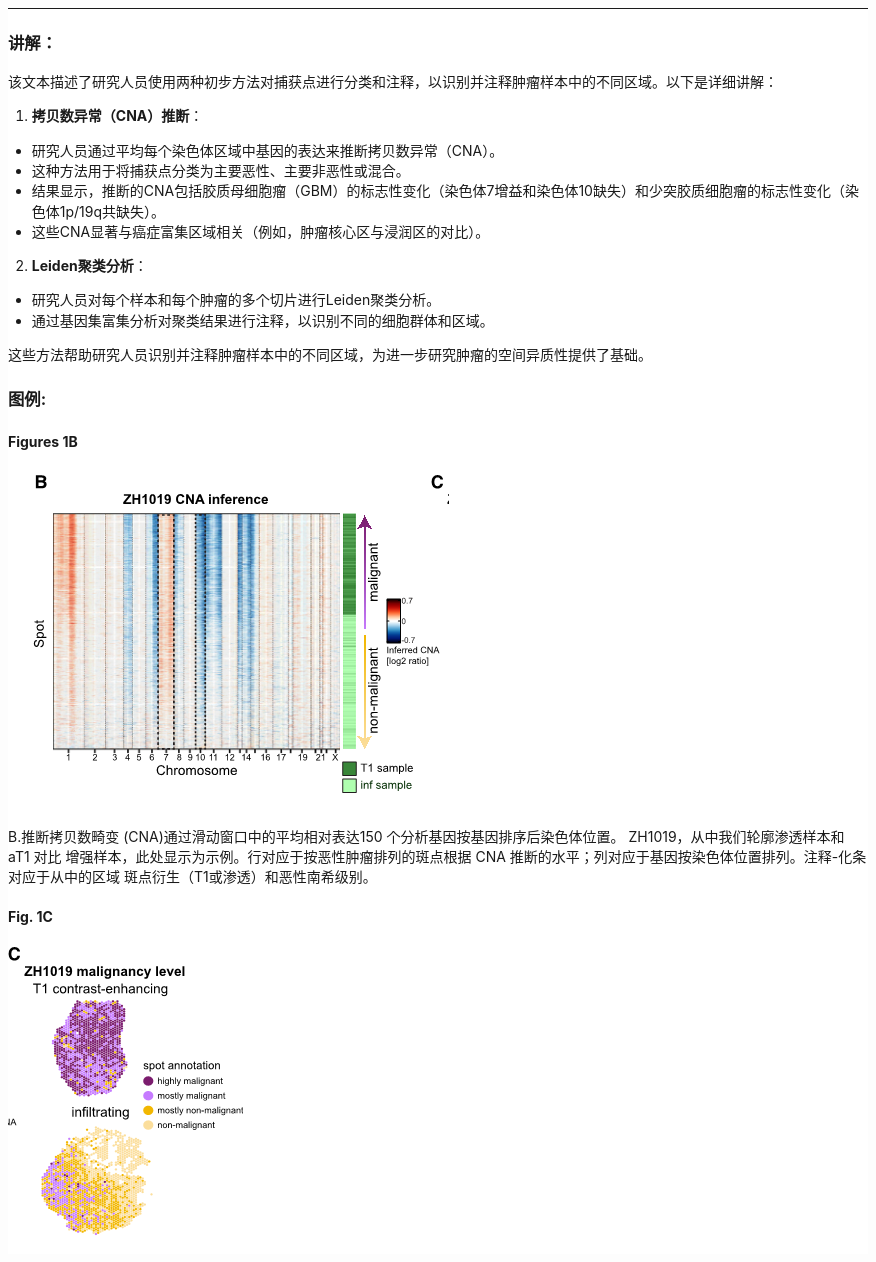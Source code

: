 
*****

### 讲解：

该文本描述了研究人员使用两种初步方法对捕获点进行分类和注释，以识别并注释肿瘤样本中的不同区域。以下是详细讲解：

1. **拷贝数异常（CNA）推断**：
- 研究人员通过平均每个染色体区域中基因的表达来推断拷贝数异常（CNA）。
- 这种方法用于将捕获点分类为主要恶性、主要非恶性或混合。
- 结果显示，推断的CNA包括胶质母细胞瘤（GBM）的标志性变化（染色体7增益和染色体10缺失）和少突胶质细胞瘤的标志性变化（染色体1p/19q共缺失）。
- 这些CNA显著与癌症富集区域相关（例如，肿瘤核心区与浸润区的对比）。

2. **Leiden聚类分析**：
- 研究人员对每个样本和每个肿瘤的多个切片进行Leiden聚类分析。
- 通过基因集富集分析对聚类结果进行注释，以识别不同的细胞群体和区域。

这些方法帮助研究人员识别并注释肿瘤样本中的不同区域，为进一步研究肿瘤的空间异质性提供了基础。

### 图例:

#### Figures 1B 

![](images/2024-05-16-10-52-57.png)

B.推断拷贝数畸变 (CNA)通过滑动窗口中的平均相对表达150 个分析基因按基因排序后染色体位置。 ZH1019，从中我们轮廓渗透样本和 aT1 对比
增强样本，此处显示为示例。行对应于按恶性肿瘤排列的斑点根据 CNA 推断的水平；列对应于基因按染色体位置排列。注释-化条对应于从中的区域
斑点衍生（T1或渗透）和恶性南希级别。

#### Fig. 1C

![](images/2024-05-16-10-53-19.png)
